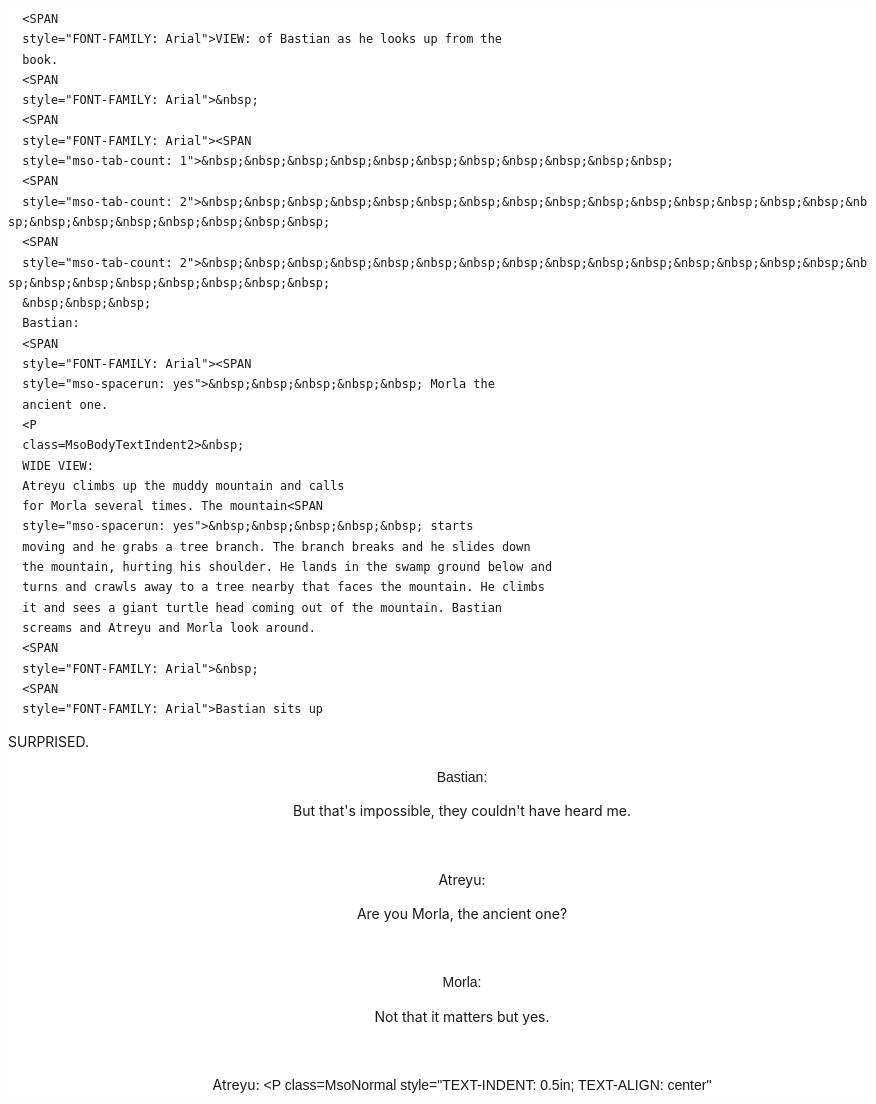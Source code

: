       <SPAN 
      style="FONT-FAMILY: Arial">VIEW: of Bastian as he looks up from the 
      book.
      <SPAN 
      style="FONT-FAMILY: Arial">&nbsp;
      <SPAN 
      style="FONT-FAMILY: Arial"><SPAN 
      style="mso-tab-count: 1">&nbsp;&nbsp;&nbsp;&nbsp;&nbsp;&nbsp;&nbsp;&nbsp;&nbsp;&nbsp;&nbsp; 
      <SPAN 
      style="mso-tab-count: 2">&nbsp;&nbsp;&nbsp;&nbsp;&nbsp;&nbsp;&nbsp;&nbsp;&nbsp;&nbsp;&nbsp;&nbsp;&nbsp;&nbsp;&nbsp;&nbsp;&nbsp;&nbsp;&nbsp;&nbsp;&nbsp;&nbsp;&nbsp; 
      <SPAN 
      style="mso-tab-count: 2">&nbsp;&nbsp;&nbsp;&nbsp;&nbsp;&nbsp;&nbsp;&nbsp;&nbsp;&nbsp;&nbsp;&nbsp;&nbsp;&nbsp;&nbsp;&nbsp;&nbsp;&nbsp;&nbsp;&nbsp;&nbsp;&nbsp;&nbsp; 
      &nbsp;&nbsp;&nbsp; 
      Bastian:
      <SPAN 
      style="FONT-FAMILY: Arial"><SPAN 
      style="mso-spacerun: yes">&nbsp;&nbsp;&nbsp;&nbsp;&nbsp; Morla the 
      ancient one. 
      <P 
      class=MsoBodyTextIndent2>&nbsp;
      WIDE VIEW: 
      Atreyu climbs up the muddy mountain and calls 
      for Morla several times. The mountain<SPAN 
      style="mso-spacerun: yes">&nbsp;&nbsp;&nbsp;&nbsp;&nbsp; starts 
      moving and he grabs a tree branch. The branch breaks and he slides down 
      the mountain, hurting his shoulder. He lands in the swamp ground below and 
      turns and crawls away to a tree nearby that faces the mountain. He climbs 
      it and sees a giant turtle head coming out of the mountain. Bastian 
      screams and Atreyu and Morla look around. 
      <SPAN 
      style="FONT-FAMILY: Arial">&nbsp;
      <SPAN 
      style="FONT-FAMILY: Arial">Bastian sits up 
SURPRISED.
      <P class=MsoNormal style="TEXT-INDENT: 0.5in; TEXT-ALIGN: center" 
      align=center><SPAN 
      style="FONT-FAMILY: Arial">Bastian:
      <P class=MsoNormal style="TEXT-INDENT: 0.5in; TEXT-ALIGN: center" 
      align=center>But that's impossible, they 
      couldn't have heard me.
      <P class=MsoNormal style="TEXT-INDENT: 0.5in; TEXT-ALIGN: center" 
      align=center>&nbsp;
      <P class=MsoNormal style="TEXT-INDENT: 0.5in; TEXT-ALIGN: center" 
      align=center>Atreyu:<SPAN 
      style="FONT-FAMILY: Arial">
      <P class=MsoNormal style="TEXT-INDENT: 0.5in; TEXT-ALIGN: center" 
      align=center>Are you Morla, the ancient 
      one?
      <P class=MsoNormal style="TEXT-INDENT: 0.5in; TEXT-ALIGN: center" 
      align=center>&nbsp;
      <P class=MsoNormal style="TEXT-INDENT: 0.5in; TEXT-ALIGN: center" 
      align=center><SPAN 
      style="FONT-FAMILY: Arial">Morla:
      <P class=MsoNormal style="TEXT-INDENT: 0.5in; TEXT-ALIGN: center" 
      align=center>Not that it matters but 
      yes.
      <P class=MsoNormal style="TEXT-INDENT: 0.5in; TEXT-ALIGN: center" 
      align=center>&nbsp;
      <P class=MsoNormal style="TEXT-INDENT: 0.5in; TEXT-ALIGN: center" 
      align=center>Atreyu:<SPAN 
      style="FONT-FAMILY: Arial">
      <P class=MsoNormal style="TEXT-INDENT: 0.5in; TEXT-ALIGN: center" 